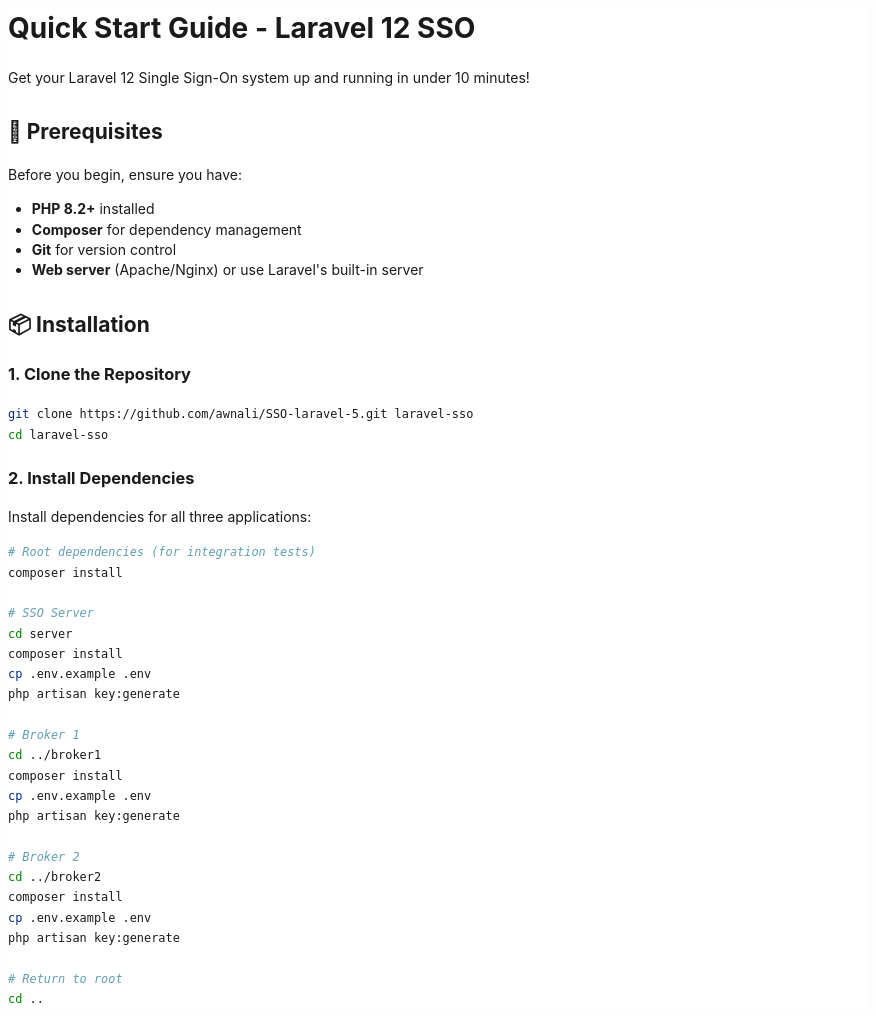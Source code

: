 # Quick Start Guide - Laravel 12 SSO

Get your Laravel 12 Single Sign-On system up and running in under 10 minutes!

## 🚀 Prerequisites

Before you begin, ensure you have:

- **PHP 8.2+** installed
- **Composer** for dependency management
- **Git** for version control
- **Web server** (Apache/Nginx) or use Laravel's built-in server

## 📦 Installation

### 1. Clone the Repository

```bash
git clone https://github.com/awnali/SSO-laravel-5.git laravel-sso
cd laravel-sso
```

### 2. Install Dependencies

Install dependencies for all three applications:

```bash
# Root dependencies (for integration tests)
composer install

# SSO Server
cd server
composer install
cp .env.example .env
php artisan key:generate

# Broker 1
cd ../broker1
composer install
cp .env.example .env
php artisan key:generate

# Broker 2
cd ../broker2
composer install
cp .env.example .env
php artisan key:generate

# Return to root
cd ..
```
